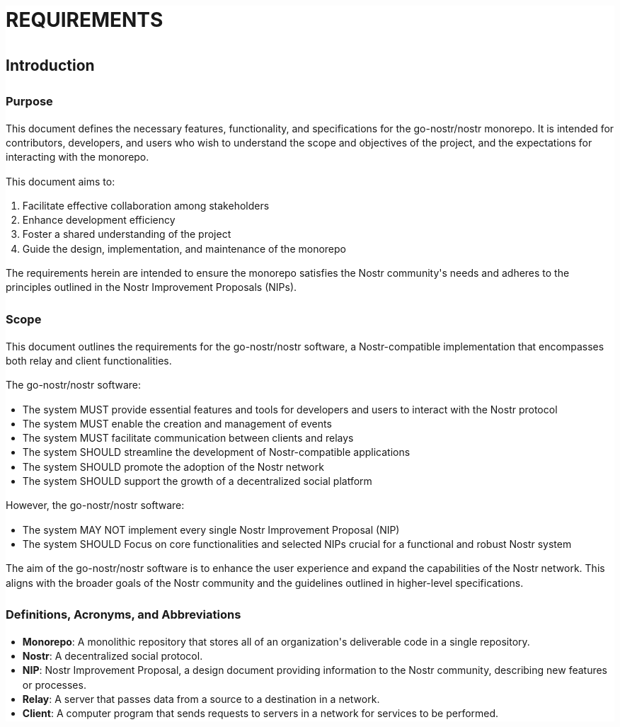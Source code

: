 # REQUIREMENTS

## Introduction

### Purpose

This document defines the necessary features, functionality, and specifications for the go-nostr/nostr monorepo. It is intended for contributors, developers, and users who wish to understand the scope and objectives of the project, and the expectations for interacting with the monorepo.

This document aims to:

1. Facilitate effective collaboration among stakeholders
2. Enhance development efficiency
3. Foster a shared understanding of the project
4. Guide the design, implementation, and maintenance of the monorepo

The requirements herein are intended to ensure the monorepo satisfies the Nostr community's needs and adheres to the principles outlined in the Nostr Improvement Proposals (NIPs).

### Scope

This document outlines the requirements for the go-nostr/nostr software, a Nostr-compatible implementation that encompasses both relay and client functionalities.

The go-nostr/nostr software:

- The system MUST provide essential features and tools for developers and users to interact with the Nostr protocol
- The system MUST enable the creation and management of events
- The system MUST facilitate communication between clients and relays
- The system SHOULD streamline the development of Nostr-compatible applications
- The system SHOULD promote the adoption of the Nostr network
- The system SHOULD support the growth of a decentralized social platform

However, the go-nostr/nostr software:

- The system MAY NOT implement every single Nostr Improvement Proposal (NIP)
- The system SHOULD Focus on core functionalities and selected NIPs crucial for a functional and robust Nostr system

The aim of the go-nostr/nostr software is to enhance the user experience and expand the capabilities of the Nostr network. This aligns with the broader goals of the Nostr community and the guidelines outlined in higher-level specifications.

### Definitions, Acronyms, and Abbreviations

- **Monorepo**: A monolithic repository that stores all of an organization's deliverable code in a single repository.
- **Nostr**: A decentralized social protocol.
- **NIP**: Nostr Improvement Proposal, a design document providing information to the Nostr community, describing new features or processes.
- **Relay**: A server that passes data from a source to a destination in a network.
- **Client**: A computer program that sends requests to servers in a network for services to be performed.

